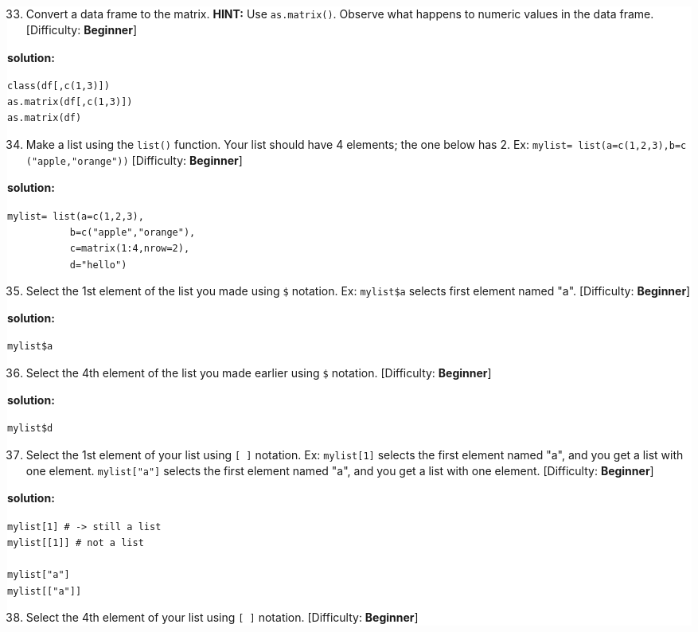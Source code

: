 33. Convert a data frame to the matrix. **HINT:** Use `as.matrix()`.
Observe what happens to numeric values in the data frame. [Difficulty: **Beginner**]

**solution:**
  ```{r}
class(df[,c(1,3)])
as.matrix(df[,c(1,3)])
as.matrix(df) 
```


34. Make a list using the `list()` function. Your list should have 4 elements;
the one below has 2. Ex: `mylist= list(a=c(1,2,3),b=c("apple,"orange"))`
[Difficulty: **Beginner**]

**solution:**
  ```{r}
mylist= list(a=c(1,2,3),
             b=c("apple","orange"),
             c=matrix(1:4,nrow=2),
             d="hello") 
```

35. Select the 1st element of the list you made using `$` notation.
Ex: `mylist$a` selects first element named "a".
[Difficulty: **Beginner**]

**solution:**
  ```{r}
mylist$a

```

36. Select the 4th element of the list you made earlier using `$` notation. [Difficulty: **Beginner**]

**solution:**
  ```{r}
mylist$d

```


37. Select the 1st element of your list using `[ ]` notation. 
Ex: `mylist[1]` selects the first element named "a", and you get a list with one element. `mylist["a"]` selects the first element named "a", and you get a list with one element.
[Difficulty: **Beginner**]

**solution:**
  ```{r}
mylist[1] # -> still a list
mylist[[1]] # not a list

mylist["a"] 
mylist[["a"]] 

```
38. Select the 4th element of your list using `[ ]` notation. [Difficulty: **Beginner**]
